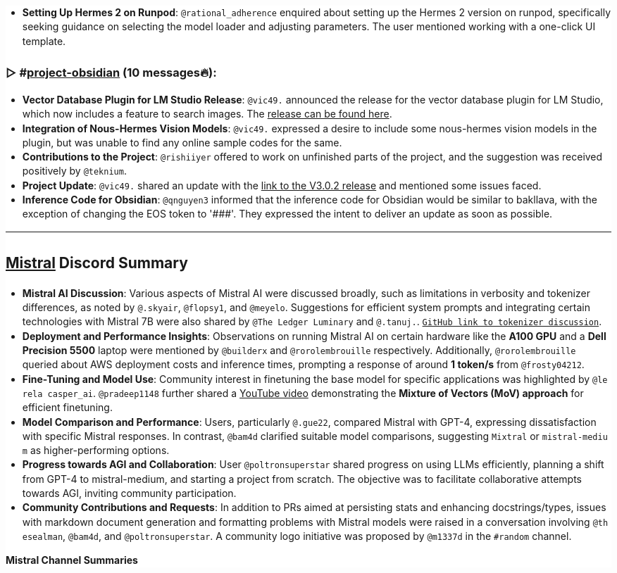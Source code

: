 - **Setting Up Hermes 2 on Runpod**: `@rational_adherence` enquired about setting up the Hermes 2 version on runpod, specifically seeking guidance on selecting the model loader and adjusting parameters. The user mentioned working with a one-click UI template.


### ▷ #[project-obsidian](https://discord.com/channels/1053877538025386074/1156472202619781140/) (10 messages🔥): 
        
- **Vector Database Plugin for LM Studio Release**: `@vic49.` announced the release for the vector database plugin for LM Studio, which now includes a feature to search images. The [release can be found here](https://github.com/BBC-Esq/ChromaDB-Plugin-for-LM-Studio/releases/tag/v3.0.0).
- **Integration of Nous-Hermes Vision Models**: `@vic49.` expressed a desire to include some nous-hermes vision models in the plugin, but was unable to find any online sample codes for the same.
- **Contributions to the Project**: `@rishiiyer` offered to work on unfinished parts of the project, and the suggestion was received positively by `@teknium`.
- **Project Update**: `@vic49.` shared an update with the [link to the V3.0.2 release](https://github.com/BBC-Esq/ChromaDB-Plugin-for-LM-Studio/releases/tag/V3.0.2) and mentioned some issues faced.
- **Inference Code for Obsidian**: `@qnguyen3` informed that the inference code for Obsidian would be similar to bakllava, with the exception of changing the EOS token to '###'. They expressed the intent to deliver an update as soon as possible.


        

---

## [Mistral](https://discord.com/channels/1144547040454508606) Discord Summary

- **Mistral AI Discussion**: Various aspects of Mistral AI were discussed broadly, such as limitations in verbosity and tokenizer differences, as noted by `@.skyair`, `@flopsy1`, and `@meyelo`. Suggestions for efficient system prompts and integrating certain technologies with Mistral 7B were also shared by `@The Ledger Luminary` and `@.tanuj.`. [`GitHub link to tokenizer discussion`](https://github.com/imoneoi/mistral-tokenizer).
- **Deployment and Performance Insights**: Observations on running Mistral AI on certain hardware like the **A100 GPU** and a **Dell Precision 5500** laptop were mentioned by `@builderx` and `@rorolembrouille` respectively. Additionally, `@rorolembrouille` queried about AWS deployment costs and inference times, prompting a response of around **1 token/s** from `@frosty04212`.
- **Fine-Tuning and Model Use**: Community interest in finetuning the base model for specific applications was highlighted by `@lerela casper_ai`. `@pradeep1148` further shared a [YouTube video](https://www.youtube.com/watch?v=A_RDhk9uEy4) demonstrating the **Mixture of Vectors (MoV) approach** for efficient finetuning.
- **Model Comparison and Performance**: Users, particularly `@.gue22`, compared Mistral with GPT-4, expressing dissatisfaction with specific Mistral responses. In contrast, `@bam4d` clarified suitable model comparisons, suggesting `Mixtral` or `mistral-medium` as higher-performing options.
- **Progress towards AGI and Collaboration**: User `@poltronsuperstar` shared progress on using LLMs efficiently, planning a shift from GPT-4 to mistral-medium, and starting a project from scratch. The objective was to facilitate collaborative attempts towards AGI, inviting community participation.
- **Community Contributions and Requests**: In addition to PRs aimed at persisting stats and enhancing docstrings/types, issues with markdown document generation and formatting problems with Mistral models were raised in a conversation involving `@thesealman`, `@bam4d`, and `@poltronsuperstar`. A community logo initiative was proposed by `@m1337d` in the `#random` channel.

**Mistral Channel Summaries**
